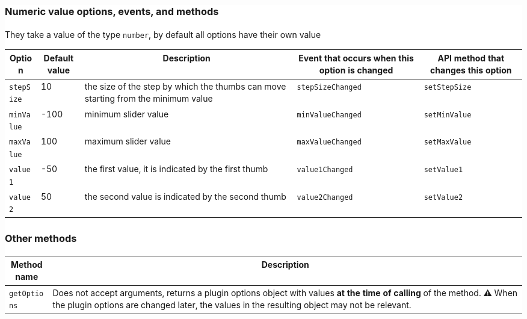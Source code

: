 ### Numeric value options, events, and methods
They take a value of the type `number`, by default all options have their own value

Option | Default value | Description | Event that occurs when this option is changed | API method that changes this option
--- | --- | --- | --- | ---
`stepSize` | 10 | the size of the step by which the thumbs can move starting from the minimum value | `stepSizeChanged` | `setStepSize`
`minValue` | -100 | minimum slider value | `minValueChanged` | `setMinValue`
`maxValue` | 100 | maximum slider value | `maxValueChanged` | `setMaxValue`
`value1` | -50 | the first value, it is indicated by the first thumb | `value1Changed` | `setValue1`
`value2` | 50 | the second value is indicated by the second thumb | `value2Changed` | `setValue2`


### Other methods
Method name | Description
--- | ---
`getOptions` | Does not accept arguments, returns a plugin options object with values **at the time of calling** of the method. ⚠ When the plugin options are changed later, the values in the resulting object may not be relevant.
